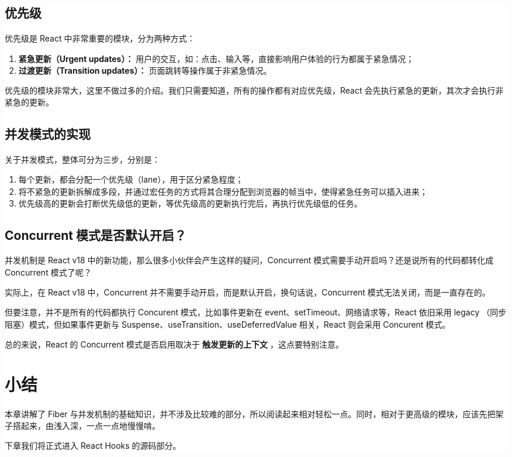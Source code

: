 ## 优先级

优先级是 React 中非常重要的模块，分为两种方式：

  1. **紧急更新（Urgent updates）：** 用户的交互，如：点击、输入等，直接影响用户体验的行为都属于紧急情况；
  2. **过渡更新（Transition updates）：** 页面跳转等操作属于非紧急情况。

优先级的模块非常大，这里不做过多的介绍。我们只需要知道，所有的操作都有对应优先级，React 会先执行紧急的更新，其次才会执行非紧急的更新。

## 并发模式的实现

关于并发模式，整体可分为三步，分别是：

  1. 每个更新，都会分配一个优先级（lane），用于区分紧急程度；
  2. 将不紧急的更新拆解成多段，并通过宏任务的方式将其合理分配到浏览器的帧当中，使得紧急任务可以插入进来；
  3. 优先级高的更新会打断优先级低的更新，等优先级高的更新执行完后，再执行优先级低的任务。

## Concurrent 模式是否默认开启？

并发机制是 React v18 中的新功能，那么很多小伙伴会产生这样的疑问，Concurrent 模式需要手动开启吗？还是说所有的代码都转化成
Concurrent 模式了呢？

实际上，在 React v18 中，Concurrent 并不需要手动开启，而是默认开启，换句话说，Concurrent 模式无法关闭，而是一直存在的。

但要注意，并不是所有的代码都执行 Concurent 模式，比如事件更新在 event、setTimeout、网络请求等，React 依旧采用 legacy
（同步阻塞）模式，但如果事件更新与 Suspense、useTransition、useDeferredValue 相关，React 则会采用
Concurent 模式。

总的来说，React 的 Concurrent 模式是否启用取决于 **触发更新的上下文** ，这点要特别注意。

# 小结

本章讲解了 Fiber
与并发机制的基础知识，并不涉及比较难的部分，所以阅读起来相对轻松一点。同时，相对于更高级的模块，应该先把架子搭起来，由浅入深，一点一点地慢慢啃。

下章我们将正式进入 React Hooks 的源码部分。

